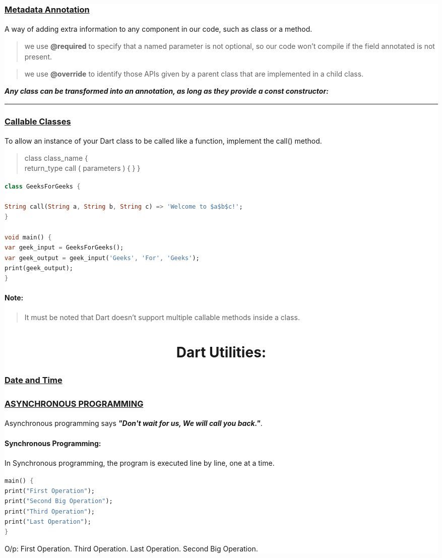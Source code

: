 ### <u>Metadata Annotation</u>
A way of adding extra information to any component in our code, such as class or a method.

>we use **@required** to specify that a named parameter is not optional, so our code won’t compile if the field annotated is not present.

>we use **@override** to identify those APIs given by a parent class that are implemented in a child class.

***Any class can be transformed into an annotation, as long as they provide a const constructor:***

<hr>

### <u>Callable Classes</u>

To allow an instance of your Dart class to be called like a function, implement the call() method. 

>class class_name {  
>  return_type call ( parameters ) {
>  } 
>}

```dart
class GeeksForGeeks {
	
String call(String a, String b, String c) => 'Welcome to $a$b$c!';
}

void main() {
var geek_input = GeeksForGeeks();
var geek_output = geek_input('Geeks', 'For', 'Geeks');
print(geek_output);
}

```

#### Note:

> It must be noted that Dart doesn’t support multiple callable methods inside a class.


# <center> Dart Utilities: </center>

### <u>Date and Time</u>

### <u>ASYNCHRONOUS PROGRAMMING</u>

Asynchronous programming says  ***"Don't wait for us, We will call you back."***.

#### Synchronous Programming:

In Synchronous programming, the program is executed line by line, one at a time. 

```dart
main() {
print("First Operation"); 
print("Second Big Operation"); 
print("Third Operation"); 
print("Last Operation"); 
}
```
O/p:
First Operation.
Third Operation.
Last Operation.
Second Big Operation.
